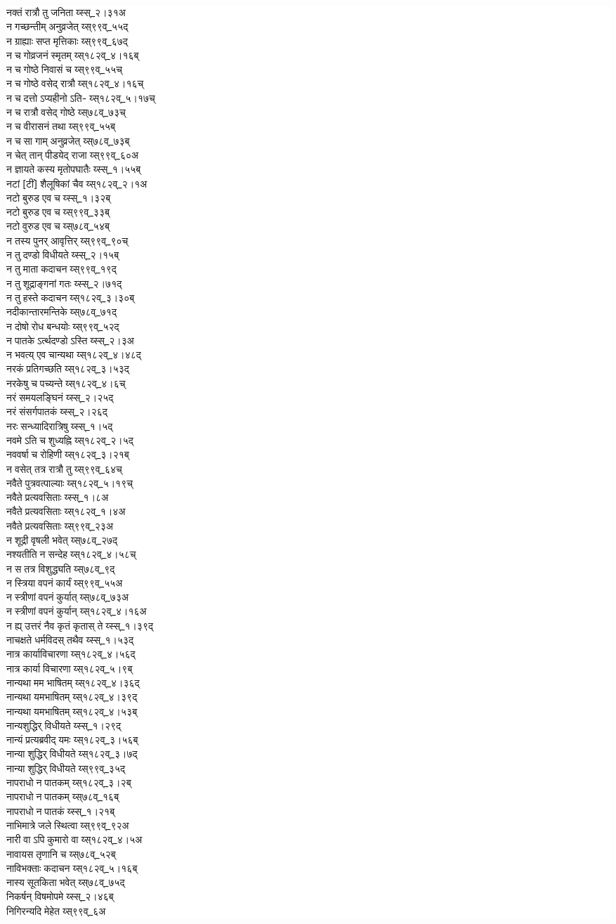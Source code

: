 नक्तं रात्रौ तु जनिता  य्स्स्_२।३१अ  
न गच्छन्तीम् अनुव्रजेत्  य्स्९९व्_५५द्  
न ग्राह्याः सप्त मृत्तिकाः  य्स्९९व्_६७द्  
न च गोव्रजनं स्मृतम्  य्स्१८२व्_४।१६ब्  
न च गोष्ठे निवासं च  य्स्९९व्_५५च्  
न च गोष्ठे वसेद् रात्रौ  य्स्१८२व्_४।१६च्  
न च दत्तो ऽप्यहीनो ऽति-  य्स्१८२व्_५।१७च्  
न च रात्रौ वसेद् गोष्ठे  य्स्७८व्_७३च्  
न च वीरासनं तथा  य्स्९९व्_५५ब्  
न च सा गाम् अनुव्रजेत्  य्स्७८व्_७३ब्  
न चेत् तान् पीडयेद् राजा  य्स्९९व्_६०अ  
न ज्ञायते कस्य मृतोपघातैः  य्स्स्_१।५५ब्  
नटां [टीं] शैलूषिकां चैव  य्स्१८२व्_२।१अ  
नटो बुरुड एव च  य्स्स्_१।३२ब्  
नटो बुरुड एव च  य्स्९९व्_३३ब्  
नटो वुरुड एव च  य्स्७८व्_५४ब्  
न तस्य पुनर् आवृत्तिर्  य्स्९९व्_९०च्  
न तु दण्डो विधीयते  य्स्स्_२।१५ब्  
न तु माता कदाचन  य्स्९९व्_१९द्  
न तु शूद्राङ्गनां गतः  य्स्स्_२।७१द्  
न तु हस्ते कदाचन  य्स्१८२व्_३।३०ब्  
नदीकान्तारमन्तिके  य्स्७८व्_७१द्  
न दोषो रोध बन्धयोः  य्स्९९व्_५२द्  
न पातके ऽर्त्थदण्डो ऽस्ति  य्स्स्_२।३अ  
न भवत्य् एव चान्यथा  य्स्१८२व्_४।४८द्  
नरकं प्रतिगच्छति  य्स्१८२व्_३।५३द्  
नरकेषु च पच्यन्ते  य्स्१८२व्_४।६च्  
नरं समयलङ्घिनं  य्स्स्_२।२५द्  
नरं संसर्गपातकं  य्स्स्_२।२६द्  
नरः सन्ध्यादिरात्रिषु  य्स्स्_१।५द्  
नवमे ऽति च शुध्यह्नि  य्स्१८२व्_२।५द्  
नववर्षा च रोहिणी  य्स्१८२व्_३।२१ब्  
न वसेत् तत्र रात्रौ तु  य्स्९९व्_६४च्  
नवैते पुत्रवत्पाल्याः  य्स्१८२व्_५।१९च्  
नवैते प्रत्यवसिताः  य्स्स्_१।८अ  
नवैते प्रत्यवसिताः  य्स्१८२व्_१।४अ  
नवैते प्रत्यवसिताः  य्स्९९व्_२३अ  
न शूद्री वृषली भवेत्  य्स्७८व्_२७द्  
नश्यतीति न सन्देह  य्स्१८२व्_४।५८च्  
न स तत्र विशुद्ध्यति  य्स्७८व्_९द्  
न स्त्रिया वपनं कार्यं  य्स्९९व्_५५अ  
न स्त्रीणां वपनं कुर्यात्  य्स्७८व्_७३अ  
न स्त्रीणां वपनं कुर्यान्  य्स्१८२व्_४।१६अ  
न ह्य् उत्तरं नैव कृतं कृतास् ते  य्स्स्_१।३९द्  
नाचक्षते धर्मविदस् तथैव  य्स्स्_१।५३द्  
नात्र कार्याविचारणा  य्स्१८२व्_४।५६द्  
नात्र कार्या विचारणा  य्स्१८२व्_५।९ब्  
नान्यथा मम भाषितम्  य्स्१८२व्_४।३६द्  
नान्यथा यमभाषितम्  य्स्१८२व्_४।३९द्  
नान्यथा यमभाषितम्  य्स्१८२व्_४।५३ब्  
नान्यशुद्धिर् विधीयते  य्स्स्_१।२९द्  
नान्यं प्रत्यब्रवीद् यमः  य्स्१८२व्_३।५६ब्  
नान्या शुद्धिर् विधीयते  य्स्१८२व्_३।७द्  
नान्या शुद्धिर् विधीयते  य्स्९९व्_३५द्  
नापराधो न पातकम्  य्स्१८२व्_३।२ब्  
नापराधो न पातकम्  य्स्७८व्_१६ब्  
नापराधो न पातकं  य्स्स्_१।२१ब्  
नाभिमात्रे जले स्थित्वा  य्स्९९व्_९२अ  
नारी वा ऽपि कुमारो वा  य्स्१८२व्_४।५अ  
नावायस तृणानि च  य्स्७८व्_५२ब्  
नाविभक्ताः कदाचन  य्स्१८२व्_५।१६ब्  
नास्य सूतकिता भवेत्  य्स्७८व्_७५द्  
निकर्षन् विषमोपमे  य्स्स्_२।४६ब्  
निगिरन्यदि मेहेत  य्स्९९व्_६अ  